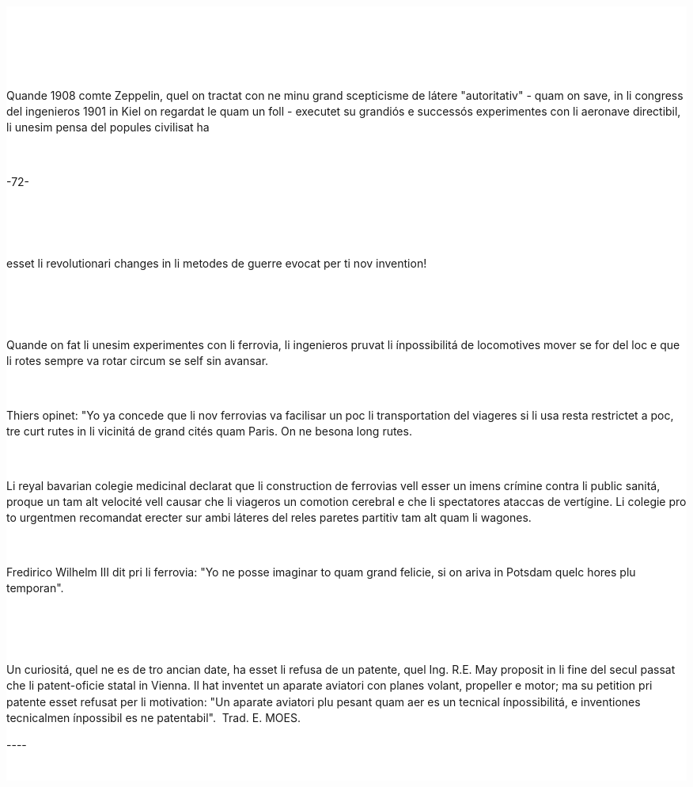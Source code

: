  

 

 

Quande 1908 comte Zeppelin, quel on tractat con ne minu grand
scepticisme de látere \"autoritativ\" - quam on save, in li congress del
ingenieros 1901 in Kiel on regardat le quam un foll - executet su
grandiós e successós experimentes con li aeronave directibil, li unesim
pensa del popules civilisat ha

 

-72-

 

 

esset li revolutionari changes in li metodes de guerre evocat per ti nov
invention!

 

 

Quande on fat li unesim experimentes con li ferrovia, li ingenieros
pruvat li ínpossibilitá de locomotives mover se for del loc e que li
rotes sempre va rotar circum se self sin avansar.

 

Thiers opinet: \"Yo ya concede que li nov ferrovias va facilisar un poc
li transportation del viageres si li usa resta restrictet a poc, tre
curt rutes in li vicinitá de grand cités quam Paris. On ne besona long
rutes.

 

Li reyal bavarian colegie medicinal declarat que li construction de
ferrovias vell esser un imens crímine contra li public sanitá, proque un
tam alt velocité vell causar che li viageros un comotion cerebral e che
li spectatores ataccas de vertígine. Li colegie pro to urgentmen
recomandat erecter sur ambi láteres del reles paretes partitiv tam alt
quam li wagones. 

 

Fredirico Wilhelm III dit pri li ferrovia: \"Yo ne posse imaginar to
quam grand felicie, si on ariva in Potsdam quelc hores plu temporan\".

 

 

Un curiositá, quel ne es de tro ancian date, ha esset li refusa de un
patente, quel Ing. R.E. May proposit in li fine del secul passat che li
patent-oficie statal in Vienna. Il hat inventet un aparate aviatori con
planes volant, propeller e motor; ma su petition pri patente esset
refusat per li motivation: \"Un aparate aviatori plu pesant quam aer es
un tecnical ínpossibilitá, e inventiones tecnicalmen ínpossibil es ne
patentabil\".  Trad. E. MOES.

\-\-\--

 